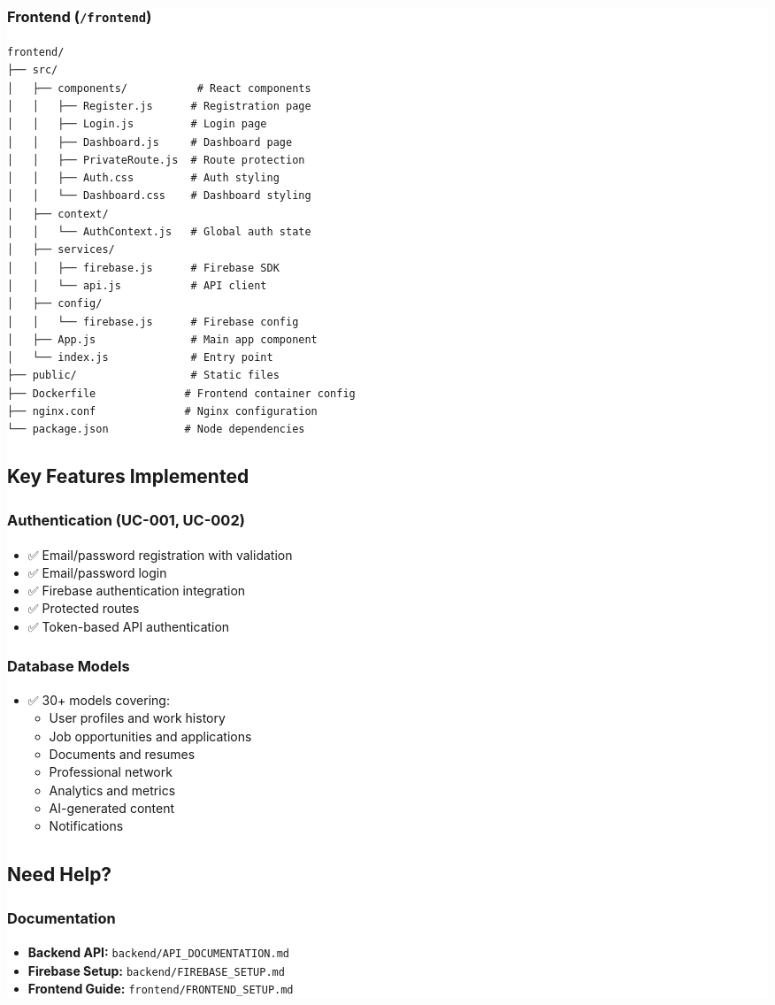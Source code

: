 ### Frontend (`/frontend`)

```
frontend/
├── src/
│   ├── components/           # React components
│   │   ├── Register.js      # Registration page
│   │   ├── Login.js         # Login page
│   │   ├── Dashboard.js     # Dashboard page
│   │   ├── PrivateRoute.js  # Route protection
│   │   ├── Auth.css         # Auth styling
│   │   └── Dashboard.css    # Dashboard styling
│   ├── context/
│   │   └── AuthContext.js   # Global auth state
│   ├── services/
│   │   ├── firebase.js      # Firebase SDK
│   │   └── api.js           # API client
│   ├── config/
│   │   └── firebase.js      # Firebase config
│   ├── App.js               # Main app component
│   └── index.js             # Entry point
├── public/                  # Static files
├── Dockerfile              # Frontend container config
├── nginx.conf              # Nginx configuration
└── package.json            # Node dependencies
```

## Key Features Implemented

### Authentication (UC-001, UC-002)
- ✅ Email/password registration with validation
- ✅ Email/password login
- ✅ Firebase authentication integration
- ✅ Protected routes
- ✅ Token-based API authentication

### Database Models
- ✅ 30+ models covering:
  - User profiles and work history
  - Job opportunities and applications
  - Documents and resumes
  - Professional network
  - Analytics and metrics
  - AI-generated content
  - Notifications

## Need Help?

### Documentation
- **Backend API:** `backend/API_DOCUMENTATION.md`
- **Firebase Setup:** `backend/FIREBASE_SETUP.md`
- **Frontend Guide:** `frontend/FRONTEND_SETUP.md`
